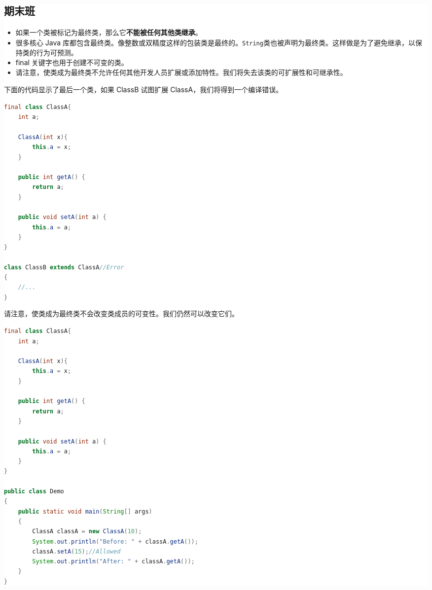 ## 期末班

*   如果一个类被标记为最终类，那么它**不能被任何其他类继承**。
*   很多核心 Java 库都包含最终类。像整数或双精度这样的包装类是最终的。`String`类也被声明为最终类。这样做是为了避免继承，以保持类的行为可预测。
*   final 关键字也用于创建不可变的类。
*   请注意，使类成为最终类不允许任何其他开发人员扩展或添加特性。我们将失去该类的可扩展性和可继承性。

下面的代码显示了最后一个类，如果 ClassB 试图扩展 ClassA，我们将得到一个编译错误。

```java
final class ClassA{
	int a;

	ClassA(int x){
		this.a = x;
	}

	public int getA() {
		return a;
	}

	public void setA(int a) {
		this.a = a;
	}
}

class ClassB extends ClassA//Error
{
	//...
}
```

请注意，使类成为最终类不会改变类成员的可变性。我们仍然可以改变它们。

```java
final class ClassA{
	int a;

	ClassA(int x){
		this.a = x;
	}

	public int getA() {
		return a;
	}

	public void setA(int a) {
		this.a = a;
	}
}

public class Demo
{
	public static void main(String[] args)
	{
		ClassA classA = new ClassA(10);
		System.out.println("Before: " + classA.getA());
		classA.setA(15);//Allowed
		System.out.println("After: " + classA.getA());
	}
}
```
